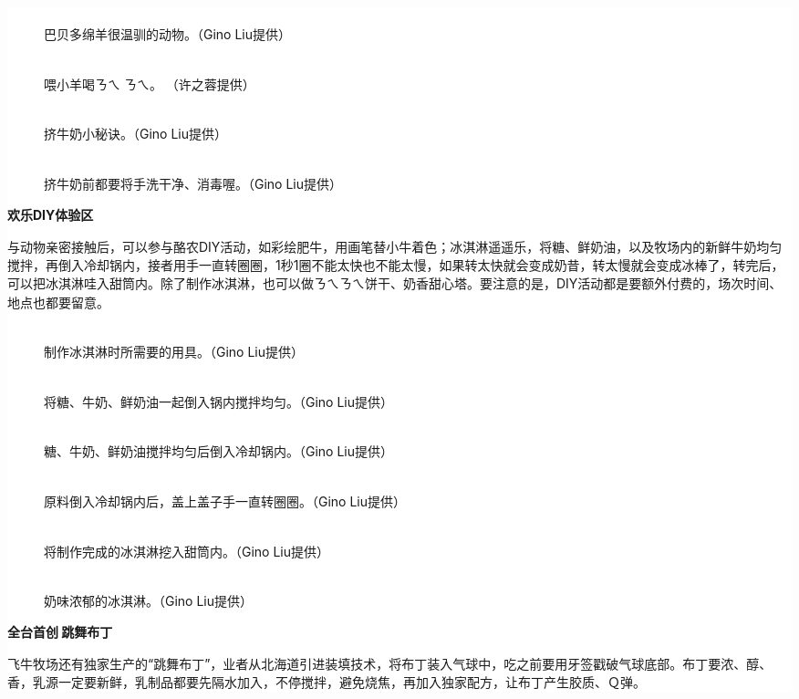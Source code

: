 <figure id="attachment_10143927" aria-describedby="caption-attachment-10143927" style="width: 600px" class="wp-caption aligncenter"><a target="_blank" href="https://i.epochtimes.com/assets/uploads/2018/02/a9451b6dc448bc26ba90cd6fcb0b2650.jpg"><img class="size-large wp-image-10143927" src="https://i.epochtimes.com/assets/uploads/2018/02/a9451b6dc448bc26ba90cd6fcb0b2650-600x249.jpg" alt="" width="600" b="249" /></a><figcaption id="caption-attachment-10143927" class="wp-caption-text">巴贝多绵羊很温驯的动物。（Gino Liu提供）</figcaption></figure>
<figure id="attachment_10143935" aria-describedby="caption-attachment-10143935" style="width: 600px" class="wp-caption aligncenter"><a target="_blank" href="https://i.epochtimes.com/assets/uploads/2018/02/db48ef535cb9fa03951c494df1d9ce5f.jpg"><img class="size-large wp-image-10143935" src="https://i.epochtimes.com/assets/uploads/2018/02/db48ef535cb9fa03951c494df1d9ce5f-600x399.jpg" alt="" width="600" b="399" /></a><figcaption id="caption-attachment-10143935" class="wp-caption-text">喂小羊喝ㄋㄟ ㄋㄟ。 （许之蓉提供）</figcaption></figure>
<figure id="attachment_10143923" aria-describedby="caption-attachment-10143923" style="width: 600px" class="wp-caption aligncenter"><a target="_blank" href="https://i.epochtimes.com/assets/uploads/2018/02/f2071a6ce925bc02f6abec4be763dd33.jpg"><img class="size-large wp-image-10143923" src="https://i.epochtimes.com/assets/uploads/2018/02/f2071a6ce925bc02f6abec4be763dd33-600x400.jpg" alt="" width="600" b="400" /></a><figcaption id="caption-attachment-10143923" class="wp-caption-text">挤牛奶小秘诀。（Gino Liu提供）</figcaption></figure>
<figure id="attachment_10143926" aria-describedby="caption-attachment-10143926" style="width: 600px" class="wp-caption aligncenter"><a target="_blank" href="https://i.epochtimes.com/assets/uploads/2018/02/62bb021c5a0ad919760052eb7d287470.jpg"><img class="size-large wp-image-10143926" src="https://i.epochtimes.com/assets/uploads/2018/02/62bb021c5a0ad919760052eb7d287470-600x400.jpg" alt="" width="600" b="400" /></a><figcaption id="caption-attachment-10143926" class="wp-caption-text">挤牛奶前都要将手洗干净、消毒喔。（Gino Liu提供）</figcaption></figure>
<p><strong>欢乐DIY体验区</strong></p>
<p>与动物亲密接触后，可以参与酪农DIY活动，如彩绘肥牛，用画笔替小牛着色；冰淇淋遥遥乐，将糖、鲜奶油，以及牧场内的新鲜牛奶均匀搅拌，再倒入冷却锅内，接者用手一直转圈圈，1秒1圈不能太快也不能太慢，如果转太快就会变成奶昔，转太慢就会变成冰棒了，转完后，可以把冰淇淋哇入甜筒内。除了制作冰淇淋，也可以做ㄋㄟㄋㄟ饼干、奶香甜心塔。要注意的是，DIY活动都是要额外付费的，场次时间、地点也都要留意。</p>
<figure id="attachment_10143909" aria-describedby="caption-attachment-10143909" style="width: 600px" class="wp-caption aligncenter"><a target="_blank" href="https://i.epochtimes.com/assets/uploads/2018/02/13fe82695a0d525a49ddf927359ae31c.jpg"><img class="size-large wp-image-10143909" src="https://i.epochtimes.com/assets/uploads/2018/02/13fe82695a0d525a49ddf927359ae31c-600x400.jpg" alt="" width="600" b="400" /></a><figcaption id="caption-attachment-10143909" class="wp-caption-text">制作冰淇淋时所需要的用具。（Gino Liu提供）</figcaption></figure>
<figure id="attachment_10143910" aria-describedby="caption-attachment-10143910" style="width: 600px" class="wp-caption aligncenter"><a target="_blank" href="https://i.epochtimes.com/assets/uploads/2018/02/502a91ff323d045a6b9a49fa2564433b.jpg"><img class="size-large wp-image-10143910" src="https://i.epochtimes.com/assets/uploads/2018/02/502a91ff323d045a6b9a49fa2564433b-600x399.jpg" alt="" width="600" b="399" /></a><figcaption id="caption-attachment-10143910" class="wp-caption-text">将糖、牛奶、鲜奶油一起倒入锅内搅拌均匀。（Gino Liu提供）</figcaption></figure>
<figure id="attachment_10143911" aria-describedby="caption-attachment-10143911" style="width: 600px" class="wp-caption aligncenter"><a target="_blank" href="https://i.epochtimes.com/assets/uploads/2018/02/ac93dc413cfbdebe73a606a553688bbe.jpg"><img class="size-large wp-image-10143911" src="https://i.epochtimes.com/assets/uploads/2018/02/ac93dc413cfbdebe73a606a553688bbe-600x400.jpg" alt="" width="600" b="400" /></a><figcaption id="caption-attachment-10143911" class="wp-caption-text">糖、牛奶、鲜奶油搅拌均匀后倒入冷却锅内。（Gino Liu提供）</figcaption></figure>
<figure id="attachment_10143912" aria-describedby="caption-attachment-10143912" style="width: 600px" class="wp-caption aligncenter"><a target="_blank" href="https://i.epochtimes.com/assets/uploads/2018/02/f4166443a72cc8cf3f40c93f48f7e6d8.jpg"><img class="size-large wp-image-10143912" src="https://i.epochtimes.com/assets/uploads/2018/02/f4166443a72cc8cf3f40c93f48f7e6d8-600x400.jpg" alt="" width="600" b="400" /></a><figcaption id="caption-attachment-10143912" class="wp-caption-text">原料倒入冷却锅内后，盖上盖子手一直转圈圈。（Gino Liu提供）</figcaption></figure>
<figure id="attachment_10143913" aria-describedby="caption-attachment-10143913" style="width: 600px" class="wp-caption aligncenter"><a target="_blank" href="https://i.epochtimes.com/assets/uploads/2018/02/bc437555222ca506916bcf7422b52f3e.jpg"><img class="size-large wp-image-10143913" src="https://i.epochtimes.com/assets/uploads/2018/02/bc437555222ca506916bcf7422b52f3e-600x400.jpg" alt="" width="600" b="400" /></a><figcaption id="caption-attachment-10143913" class="wp-caption-text">将制作完成的冰淇淋挖入甜筒内。（Gino Liu提供）</figcaption></figure>
<figure id="attachment_10143914" aria-describedby="caption-attachment-10143914" style="width: 600px" class="wp-caption aligncenter"><a target="_blank" href="https://i.epochtimes.com/assets/uploads/2018/02/4b9ba997d0c0df053d814b2d7a7805a3.jpg"><img class="size-large wp-image-10143914" src="https://i.epochtimes.com/assets/uploads/2018/02/4b9ba997d0c0df053d814b2d7a7805a3-600x400.jpg" alt="" width="600" b="400" /></a><figcaption id="caption-attachment-10143914" class="wp-caption-text">奶味浓郁的冰淇淋。（Gino Liu提供）</figcaption></figure>
<p><strong>全台首创 跳舞布丁</strong></p>
<p>飞牛牧场还有独家生产的“跳舞布丁”，业者从北海道引进装填技术，将布丁装入气球中，吃之前要用牙签戳破气球底部。布丁要浓、醇、香，乳源一定要新鲜，乳制品都要先隔水加入，不停搅拌，避免烧焦，再加入独家配方，让布丁产生胶质、Ｑ弹。</p>